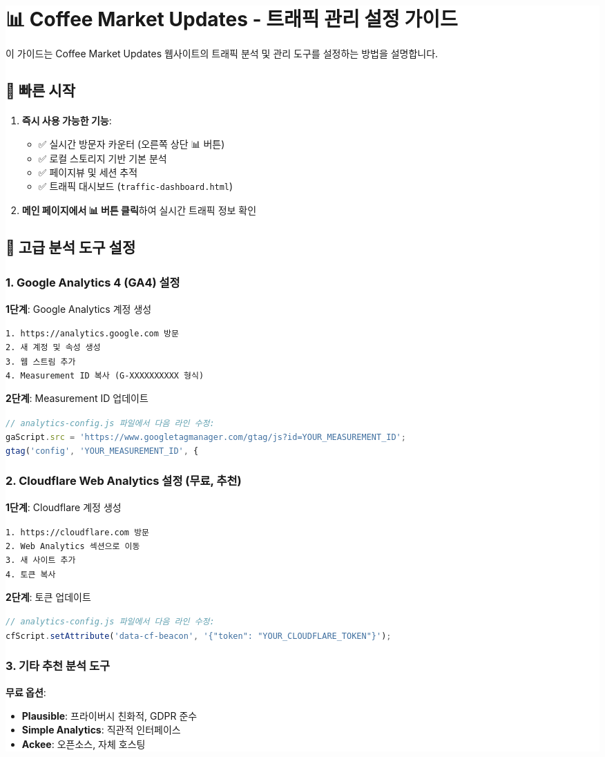 # 📊 Coffee Market Updates - 트래픽 관리 설정 가이드

이 가이드는 Coffee Market Updates 웹사이트의 트래픽 분석 및 관리 도구를 설정하는 방법을 설명합니다.

## 🚀 빠른 시작

1. **즉시 사용 가능한 기능**:
   - ✅ 실시간 방문자 카운터 (오른쪽 상단 📊 버튼)
   - ✅ 로컬 스토리지 기반 기본 분석
   - ✅ 페이지뷰 및 세션 추적
   - ✅ 트래픽 대시보드 (`traffic-dashboard.html`)

2. **메인 페이지에서 📊 버튼 클릭**하여 실시간 트래픽 정보 확인

## 🔧 고급 분석 도구 설정

### 1. Google Analytics 4 (GA4) 설정

**1단계**: Google Analytics 계정 생성
```
1. https://analytics.google.com 방문
2. 새 계정 및 속성 생성
3. 웹 스트림 추가
4. Measurement ID 복사 (G-XXXXXXXXXX 형식)
```

**2단계**: Measurement ID 업데이트
```javascript
// analytics-config.js 파일에서 다음 라인 수정:
gaScript.src = 'https://www.googletagmanager.com/gtag/js?id=YOUR_MEASUREMENT_ID';
gtag('config', 'YOUR_MEASUREMENT_ID', {
```

### 2. Cloudflare Web Analytics 설정 (무료, 추천)

**1단계**: Cloudflare 계정 생성
```
1. https://cloudflare.com 방문
2. Web Analytics 섹션으로 이동
3. 새 사이트 추가
4. 토큰 복사
```

**2단계**: 토큰 업데이트
```javascript
// analytics-config.js 파일에서 다음 라인 수정:
cfScript.setAttribute('data-cf-beacon', '{"token": "YOUR_CLOUDFLARE_TOKEN"}');
```

### 3. 기타 추천 분석 도구

**무료 옵션**:
- **Plausible**: 프라이버시 친화적, GDPR 준수
- **Simple Analytics**: 직관적 인터페이스
- **Ackee**: 오픈소스, 자체 호스팅
